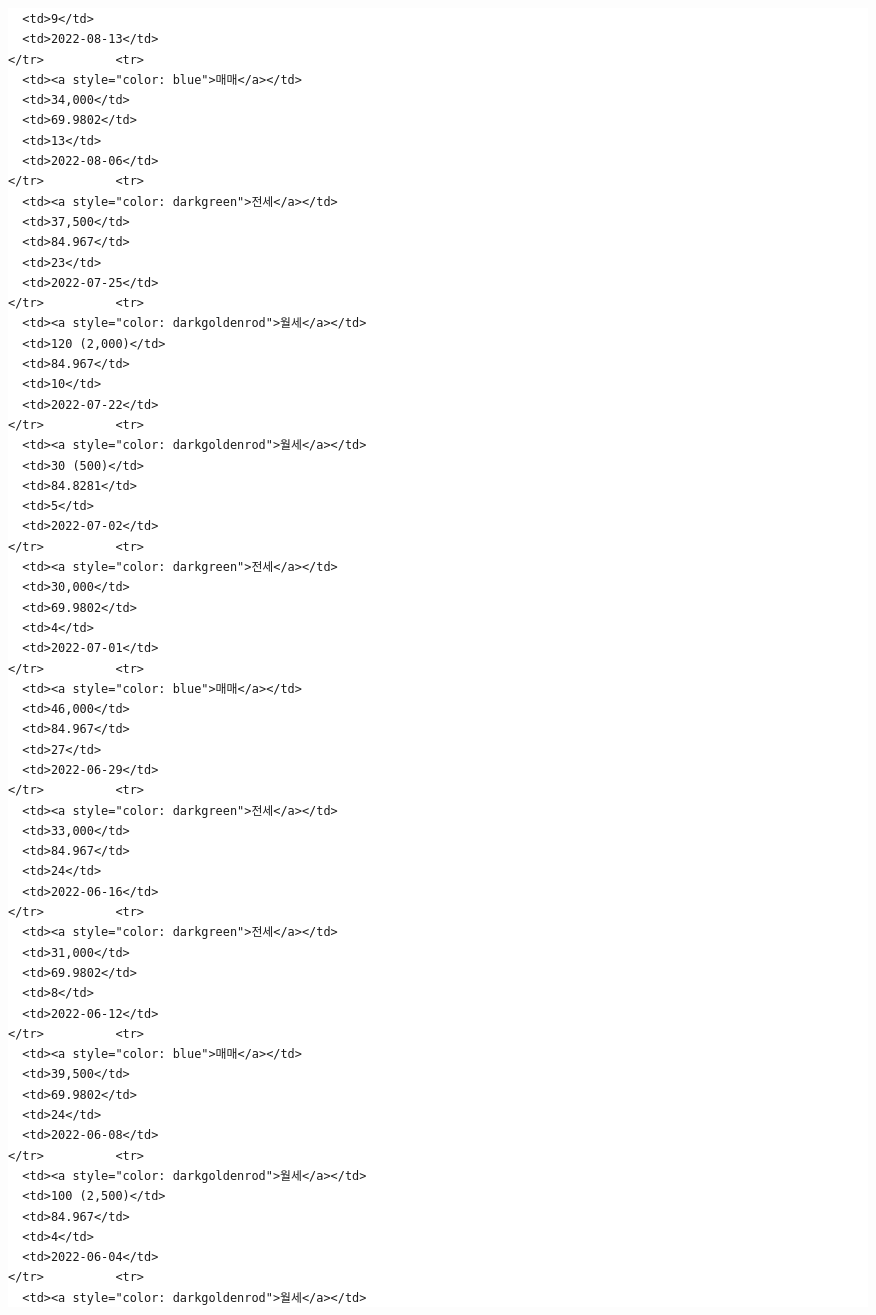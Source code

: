       <td>9</td>
      <td>2022-08-13</td>
    </tr>          <tr>
      <td><a style="color: blue">매매</a></td>
      <td>34,000</td>
      <td>69.9802</td>
      <td>13</td>
      <td>2022-08-06</td>
    </tr>          <tr>
      <td><a style="color: darkgreen">전세</a></td>
      <td>37,500</td>
      <td>84.967</td>
      <td>23</td>
      <td>2022-07-25</td>
    </tr>          <tr>
      <td><a style="color: darkgoldenrod">월세</a></td>
      <td>120 (2,000)</td>
      <td>84.967</td>
      <td>10</td>
      <td>2022-07-22</td>
    </tr>          <tr>
      <td><a style="color: darkgoldenrod">월세</a></td>
      <td>30 (500)</td>
      <td>84.8281</td>
      <td>5</td>
      <td>2022-07-02</td>
    </tr>          <tr>
      <td><a style="color: darkgreen">전세</a></td>
      <td>30,000</td>
      <td>69.9802</td>
      <td>4</td>
      <td>2022-07-01</td>
    </tr>          <tr>
      <td><a style="color: blue">매매</a></td>
      <td>46,000</td>
      <td>84.967</td>
      <td>27</td>
      <td>2022-06-29</td>
    </tr>          <tr>
      <td><a style="color: darkgreen">전세</a></td>
      <td>33,000</td>
      <td>84.967</td>
      <td>24</td>
      <td>2022-06-16</td>
    </tr>          <tr>
      <td><a style="color: darkgreen">전세</a></td>
      <td>31,000</td>
      <td>69.9802</td>
      <td>8</td>
      <td>2022-06-12</td>
    </tr>          <tr>
      <td><a style="color: blue">매매</a></td>
      <td>39,500</td>
      <td>69.9802</td>
      <td>24</td>
      <td>2022-06-08</td>
    </tr>          <tr>
      <td><a style="color: darkgoldenrod">월세</a></td>
      <td>100 (2,500)</td>
      <td>84.967</td>
      <td>4</td>
      <td>2022-06-04</td>
    </tr>          <tr>
      <td><a style="color: darkgoldenrod">월세</a></td>
